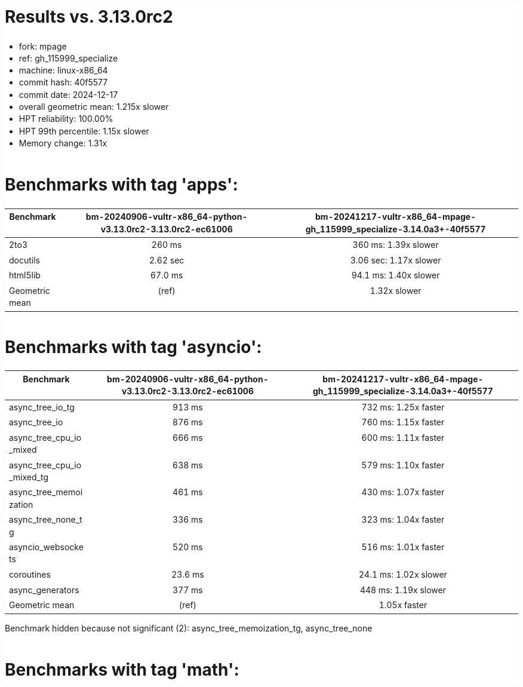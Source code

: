 # Results vs. 3.13.0rc2

- fork: mpage
- ref: gh_115999_specialize
- machine: linux-x86_64
- commit hash: 40f5577
- commit date: 2024-12-17
- overall geometric mean: 1.215x slower
- HPT reliability: 100.00%
- HPT 99th percentile: 1.15x slower
- Memory change: 1.31x

Benchmarks with tag 'apps':
===========================

| Benchmark      | bm-20240906-vultr-x86_64-python-v3.13.0rc2-3.13.0rc2-ec61006 | bm-20241217-vultr-x86_64-mpage-gh_115999_specialize-3.14.0a3+-40f5577 |
|----------------|:------------------------------------------------------------:|:---------------------------------------------------------------------:|
| 2to3           | 260 ms                                                       | 360 ms: 1.39x slower                                                  |
| docutils       | 2.62 sec                                                     | 3.06 sec: 1.17x slower                                                |
| html5lib       | 67.0 ms                                                      | 94.1 ms: 1.40x slower                                                 |
| Geometric mean | (ref)                                                        | 1.32x slower                                                          |

Benchmarks with tag 'asyncio':
==============================

| Benchmark                  | bm-20240906-vultr-x86_64-python-v3.13.0rc2-3.13.0rc2-ec61006 | bm-20241217-vultr-x86_64-mpage-gh_115999_specialize-3.14.0a3+-40f5577 |
|----------------------------|:------------------------------------------------------------:|:---------------------------------------------------------------------:|
| async_tree_io_tg           | 913 ms                                                       | 732 ms: 1.25x faster                                                  |
| async_tree_io              | 876 ms                                                       | 760 ms: 1.15x faster                                                  |
| async_tree_cpu_io_mixed    | 666 ms                                                       | 600 ms: 1.11x faster                                                  |
| async_tree_cpu_io_mixed_tg | 638 ms                                                       | 579 ms: 1.10x faster                                                  |
| async_tree_memoization     | 461 ms                                                       | 430 ms: 1.07x faster                                                  |
| async_tree_none_tg         | 336 ms                                                       | 323 ms: 1.04x faster                                                  |
| asyncio_websockets         | 520 ms                                                       | 516 ms: 1.01x faster                                                  |
| coroutines                 | 23.6 ms                                                      | 24.1 ms: 1.02x slower                                                 |
| async_generators           | 377 ms                                                       | 448 ms: 1.19x slower                                                  |
| Geometric mean             | (ref)                                                        | 1.05x faster                                                          |

Benchmark hidden because not significant (2): async_tree_memoization_tg, async_tree_none

Benchmarks with tag 'math':
===========================
